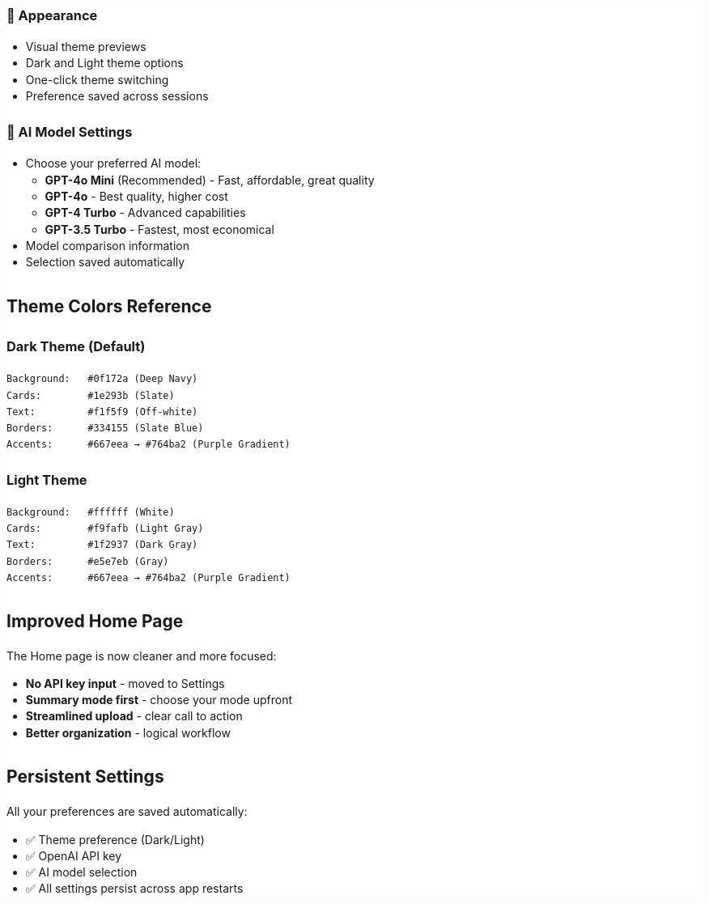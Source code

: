### 🎨 Appearance
- Visual theme previews
- Dark and Light theme options
- One-click theme switching
- Preference saved across sessions

### 🤖 AI Model Settings
- Choose your preferred AI model:
  - **GPT-4o Mini** (Recommended) - Fast, affordable, great quality
  - **GPT-4o** - Best quality, higher cost
  - **GPT-4 Turbo** - Advanced capabilities
  - **GPT-3.5 Turbo** - Fastest, most economical
- Model comparison information
- Selection saved automatically

## Theme Colors Reference

### Dark Theme (Default)
```
Background:   #0f172a (Deep Navy)
Cards:        #1e293b (Slate)
Text:         #f1f5f9 (Off-white)
Borders:      #334155 (Slate Blue)
Accents:      #667eea → #764ba2 (Purple Gradient)
```

### Light Theme
```
Background:   #ffffff (White)
Cards:        #f9fafb (Light Gray)
Text:         #1f2937 (Dark Gray)
Borders:      #e5e7eb (Gray)
Accents:      #667eea → #764ba2 (Purple Gradient)
```

## Improved Home Page

The Home page is now cleaner and more focused:
- **No API key input** - moved to Settings
- **Summary mode first** - choose your mode upfront
- **Streamlined upload** - clear call to action
- **Better organization** - logical workflow

## Persistent Settings

All your preferences are saved automatically:
- ✅ Theme preference (Dark/Light)
- ✅ OpenAI API key
- ✅ AI model selection
- ✅ All settings persist across app restarts
